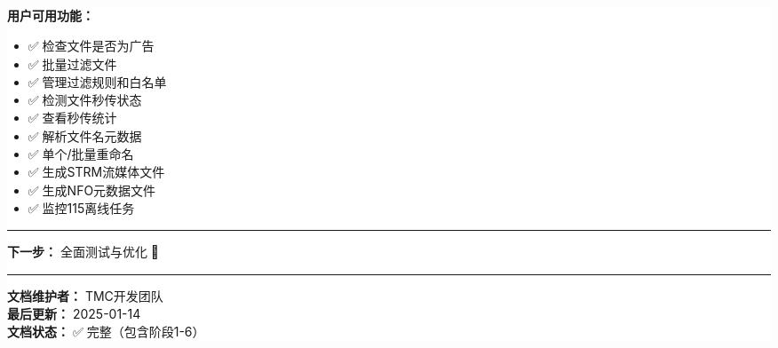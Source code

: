 **用户可用功能：**
- ✅ 检查文件是否为广告
- ✅ 批量过滤文件
- ✅ 管理过滤规则和白名单
- ✅ 检测文件秒传状态
- ✅ 查看秒传统计
- ✅ 解析文件名元数据
- ✅ 单个/批量重命名
- ✅ 生成STRM流媒体文件
- ✅ 生成NFO元数据文件
- ✅ 监控115离线任务

---

**下一步：** 全面测试与优化 🎉

---

**文档维护者：** TMC开发团队  
**最后更新：** 2025-01-14  
**文档状态：** ✅ 完整（包含阶段1-6）

